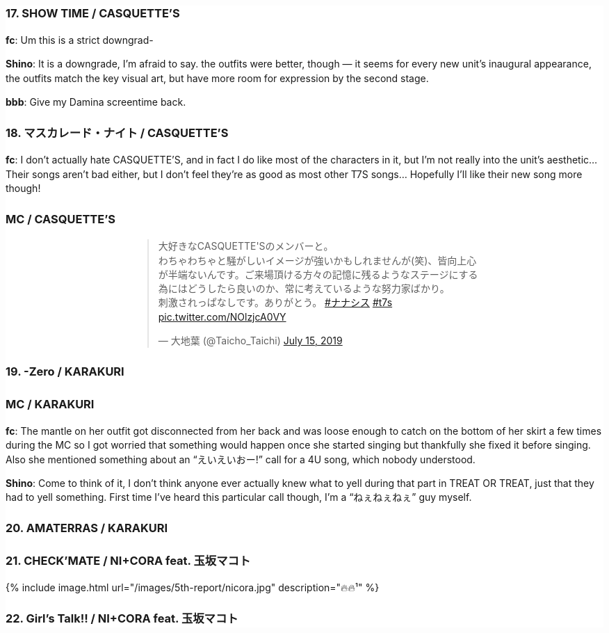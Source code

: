 ### 17. SHOW TIME / CASQUETTE’S

**fc**: Um this is a strict downgrad-

**Shino**: It is a downgrade, I’m afraid to say. the outfits were better, though — it seems for every new unit’s inaugural appearance, the outfits match the key visual art, but have more room for expression by the second stage.

**bbb**: Give my Damina screentime back.

### 18. マスカレード・ナイト / CASQUETTE’S

**fc**: I don’t actually hate CASQUETTE’S, and in fact I do like most of the characters in it, but I’m not really into the unit’s aesthetic… Their songs aren’t bad either, but I don’t feel they’re as good as most other T7S songs… Hopefully I’ll like their new song more though!

### MC / CASQUETTE’S

<figure>
    <div style="width: 500px; display:block; margin-left: auto; margin-right: auto">
        <blockquote class="twitter-tweet" data-dnt="true"><p lang="ja" dir="ltr">大好きなCASQUETTE&#39;Sのメンバーと。<br>わちゃわちゃと騒がしいイメージが強いかもしれませんが(笑)、皆向上心が半端ないんです。ご来場頂ける方々の記憶に残るようなステージにする為にはどうしたら良いのか、常に考えているような努力家ばかり。<br>刺激されっぱなしです。ありがとう。 <a href="https://twitter.com/hashtag/%E3%83%8A%E3%83%8A%E3%82%B7%E3%82%B9?src=hash&amp;ref_src=twsrc%5Etfw">#ナナシス</a> <a href="https://twitter.com/hashtag/t7s?src=hash&amp;ref_src=twsrc%5Etfw">#t7s</a> <a href="https://t.co/NOlzjcA0VY">pic.twitter.com/NOlzjcA0VY</a></p>&mdash; 大地葉 (@Taicho_Taichi) <a href="https://twitter.com/Taicho_Taichi/status/1150598649723805696?ref_src=twsrc%5Etfw">July 15, 2019</a></blockquote> <script async src="https://platform.twitter.com/widgets.js" charset="utf-8"></script>
    </div>
</figure>

### 19. -Zero / KARAKURI

### MC / KARAKURI

**fc**: The mantle on her outfit got disconnected from her back and was loose enough to catch on the bottom of her skirt a few times during the MC so I got worried that something would happen once she started singing but thankfully she fixed it before singing. Also she mentioned something about an “えいえいおー!” call for a 4U song, which nobody understood.

**Shino**: Come to think of it, I don’t think anyone ever actually knew what to yell during that part in TREAT OR TREAT, just that they had to yell something. First time I’ve heard this particular call though, I’m a “ねぇねぇねぇ” guy myself.



### 20. AMATERRAS / KARAKURI

### 21. CHECK’MATE / NI+CORA feat. 玉坂マコト

{% include image.html url="/images/5th-report/nicora.jpg" description="🔥🔥¹" %}

### 22. Girl’s Talk!! / NI+CORA feat. 玉坂マコト
